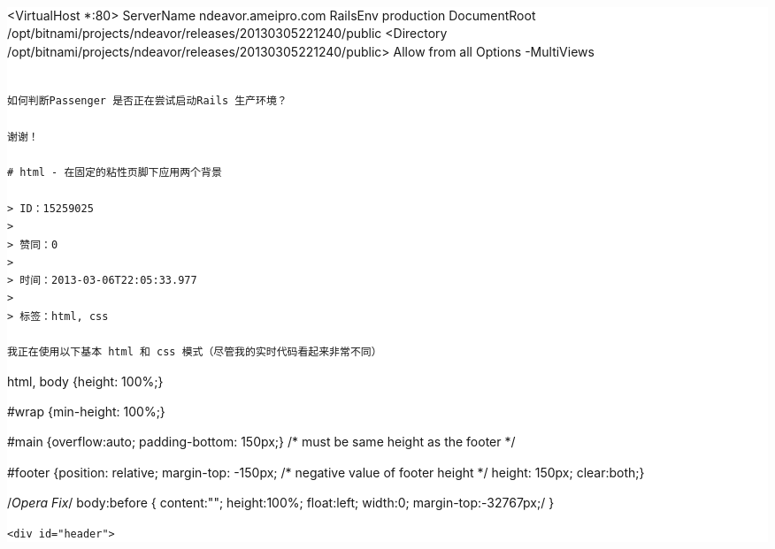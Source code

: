 ```

```
<VirtualHost *:80>
ServerName ndeavor.ameipro.com
RailsEnv production
DocumentRoot /opt/bitnami/projects/ndeavor/releases/20130305221240/public
<Directory /opt/bitnami/projects/ndeavor/releases/20130305221240/public>
Allow from all
Options -MultiViews
</Directory>
</VirtualHost> 
```

如何判断Passenger 是否正在尝试启动Rails 生产环境？

谢谢！

# html - 在固定的粘性页脚下应用两个背景

> ID：15259025
> 
> 赞同：0
> 
> 时间：2013-03-06T22:05:33.977
> 
> 标签：html, css

我正在使用以下基本 html 和 css 模式（尽管我的实时代码看起来非常不同）

```
html, body {height: 100%;}

#wrap {min-height: 100%;}

#main {overflow:auto;
    padding-bottom: 150px;}  /* must be same height as the footer */

#footer {position: relative;
    margin-top: -150px; /* negative value of footer height */
    height: 150px;
    clear:both;} 

/*Opera Fix*/
body:before {
    content:"";
    height:100%;
    float:left;
    width:0;
    margin-top:-32767px;/
}

<div id="wrap">

    <div id="header">
